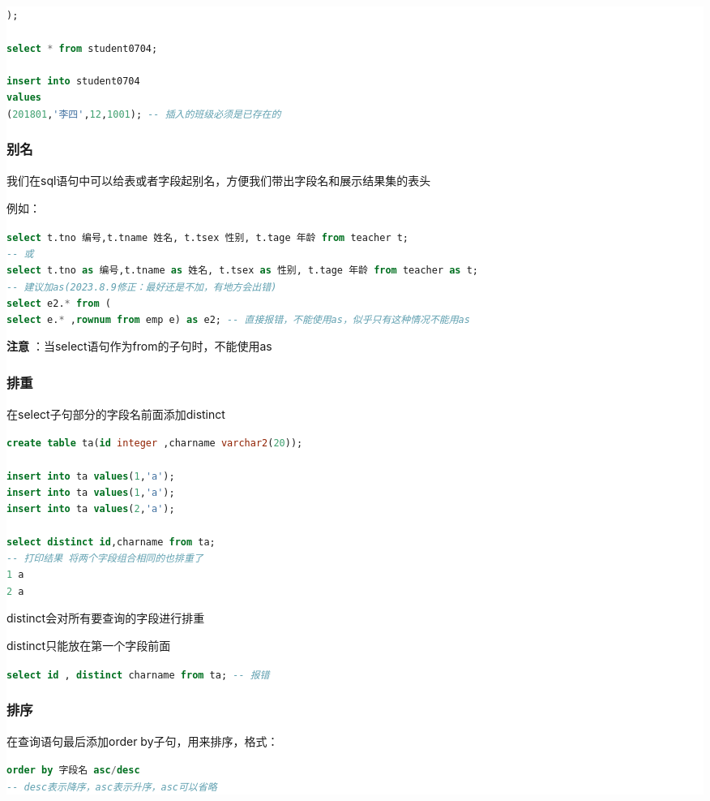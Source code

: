 ~~~sql
);

select * from student0704;

insert into student0704 
values 
(201801,'李四',12,1001); -- 插入的班级必须是已存在的
~~~

### 别名

我们在sql语句中可以给表或者字段起别名，方便我们带出字段名和展示结果集的表头

例如：

~~~sql
select t.tno 编号,t.tname 姓名, t.tsex 性别, t.tage 年龄 from teacher t;
-- 或
select t.tno as 编号,t.tname as 姓名, t.tsex as 性别, t.tage 年龄 from teacher as t;
-- 建议加as(2023.8.9修正：最好还是不加，有地方会出错)
select e2.* from (
select e.* ,rownum from emp e) as e2; -- 直接报错，不能使用as，似乎只有这种情况不能用as
~~~

**注意** ：当select语句作为from的子句时，不能使用as

### 排重

在select子句部分的字段名前面添加distinct 

~~~sql
create table ta(id integer ,charname varchar2(20));

insert into ta values(1,'a');
insert into ta values(1,'a');
insert into ta values(2,'a');

select distinct id,charname from ta;
-- 打印结果 将两个字段组合相同的也排重了
1 a
2 a 
~~~

distinct会对所有要查询的字段进行排重

distinct只能放在第一个字段前面

~~~sql
select id , distinct charname from ta; -- 报错
~~~

### 排序

在查询语句最后添加order by子句，用来排序，格式：

~~~sql
order by 字段名 asc/desc
-- desc表示降序，asc表示升序，asc可以省略
~~~
